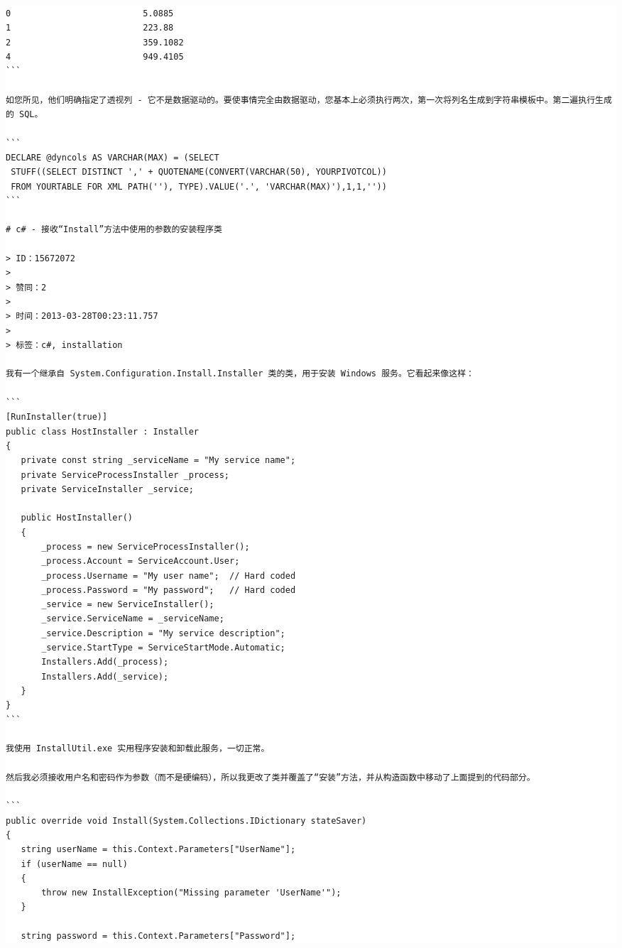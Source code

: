  `````
0                          5.0885    
1                          223.88    
2                          359.1082    
4                          949.4105 
```

如您所见，他们明确指定了透视列 - 它不是数据驱动的。要使事情完全由数据驱动，您基本上必须执行两次，第一次将列名生成到字符串模板中。第二遍执行生成的 SQL。

```
DECLARE @dyncols AS VARCHAR(MAX) = (SELECT 
  STUFF((SELECT DISTINCT ',' + QUOTENAME(CONVERT(VARCHAR(50), YOURPIVOTCOL)) 
  FROM YOURTABLE FOR XML PATH(''), TYPE).VALUE('.', 'VARCHAR(MAX)'),1,1,'')) 
```

# c# - 接收“Install”方法中使用的参数的安装程序类

> ID：15672072
> 
> 赞同：2
> 
> 时间：2013-03-28T00:23:11.757
> 
> 标签：c#, installation

我有一个继承自 System.Configuration.Install.Installer 类的类，用于安装 Windows 服务。它看起来像这样：

```
[RunInstaller(true)]
public class HostInstaller : Installer
{
    private const string _serviceName = "My service name";
    private ServiceProcessInstaller _process;
    private ServiceInstaller _service;

    public HostInstaller()
    {
        _process = new ServiceProcessInstaller();
        _process.Account = ServiceAccount.User;
        _process.Username = "My user name";  // Hard coded
        _process.Password = "My password";   // Hard coded
        _service = new ServiceInstaller();
        _service.ServiceName = _serviceName;
        _service.Description = "My service description";
        _service.StartType = ServiceStartMode.Automatic;
        Installers.Add(_process);
        Installers.Add(_service);
    }
} 
```

我使用 InstallUtil.exe 实用程序安装和卸载此服务，一切正常。

然后我必须接收用户名和密码作为参数（而不是硬编码），所以我更改了类并覆盖了“安装”方法，并从构造函数中移动了上面提到的代码部分。

```
public override void Install(System.Collections.IDictionary stateSaver)
{
    string userName = this.Context.Parameters["UserName"];
    if (userName == null)
    {
        throw new InstallException("Missing parameter 'UserName'");
    }

    string password = this.Context.Parameters["Password"];
 `````